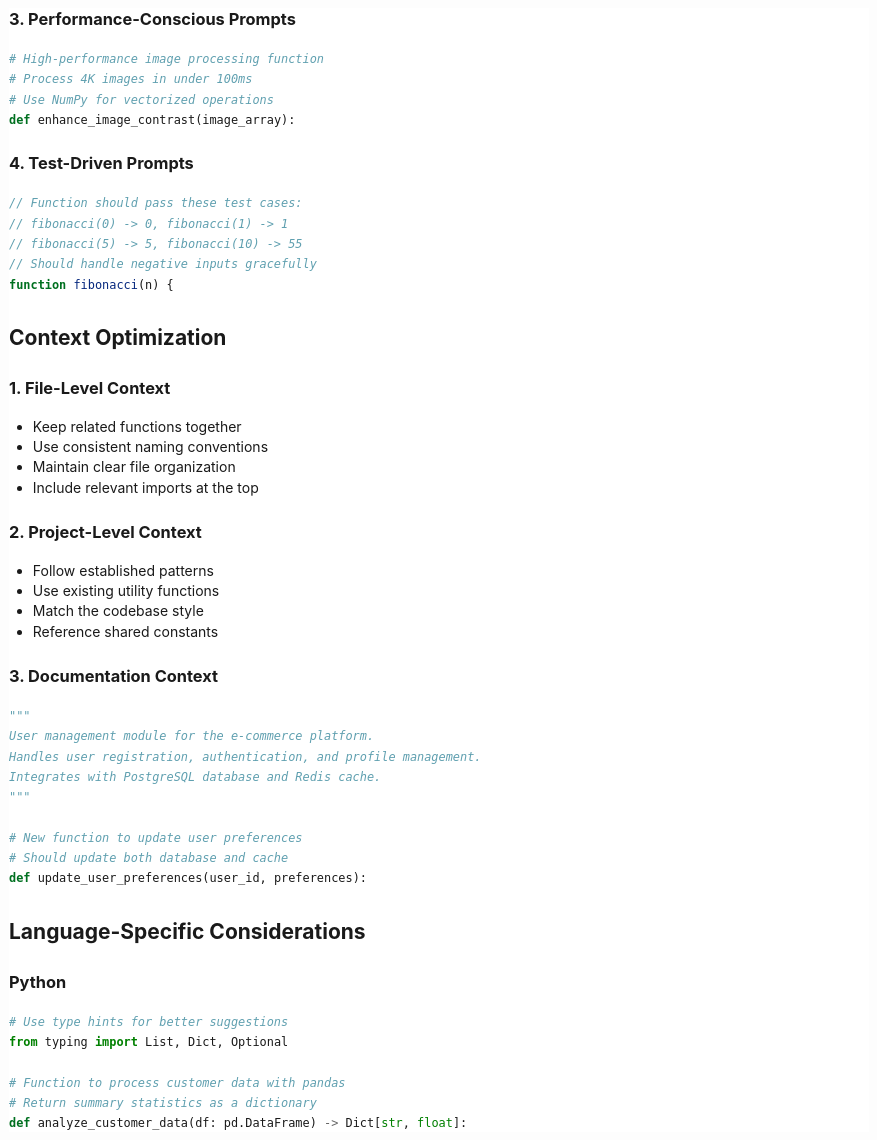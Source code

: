 ### 3. Performance-Conscious Prompts
```python
# High-performance image processing function
# Process 4K images in under 100ms
# Use NumPy for vectorized operations
def enhance_image_contrast(image_array):
```

### 4. Test-Driven Prompts
```javascript
// Function should pass these test cases:
// fibonacci(0) -> 0, fibonacci(1) -> 1
// fibonacci(5) -> 5, fibonacci(10) -> 55
// Should handle negative inputs gracefully
function fibonacci(n) {
```

## Context Optimization

### 1. File-Level Context
- Keep related functions together
- Use consistent naming conventions
- Maintain clear file organization
- Include relevant imports at the top

### 2. Project-Level Context
- Follow established patterns
- Use existing utility functions
- Match the codebase style
- Reference shared constants

### 3. Documentation Context
```python
"""
User management module for the e-commerce platform.
Handles user registration, authentication, and profile management.
Integrates with PostgreSQL database and Redis cache.
"""

# New function to update user preferences
# Should update both database and cache
def update_user_preferences(user_id, preferences):
```

## Language-Specific Considerations

### Python
```python
# Use type hints for better suggestions
from typing import List, Dict, Optional

# Function to process customer data with pandas
# Return summary statistics as a dictionary
def analyze_customer_data(df: pd.DataFrame) -> Dict[str, float]:
```
